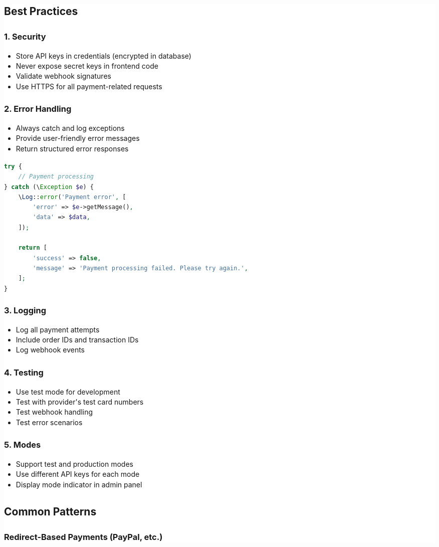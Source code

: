 ## Best Practices

### 1. **Security**
- Store API keys in credentials (encrypted in database)
- Never expose secret keys in frontend code
- Validate webhook signatures
- Use HTTPS for all payment-related requests

### 2. **Error Handling**
- Always catch and log exceptions
- Provide user-friendly error messages
- Return structured error responses

```php
try {
    // Payment processing
} catch (\Exception $e) {
    \Log::error('Payment error', [
        'error' => $e->getMessage(),
        'data' => $data,
    ]);
    
    return [
        'success' => false,
        'message' => 'Payment processing failed. Please try again.',
    ];
}
```

### 3. **Logging**
- Log all payment attempts
- Include order IDs and transaction IDs
- Log webhook events

### 4. **Testing**
- Use test mode for development
- Test with provider's test card numbers
- Test webhook handling
- Test error scenarios

### 5. **Modes**
- Support test and production modes
- Use different API keys for each mode
- Display mode indicator in admin panel

## Common Patterns

### Redirect-Based Payments (PayPal, etc.)
